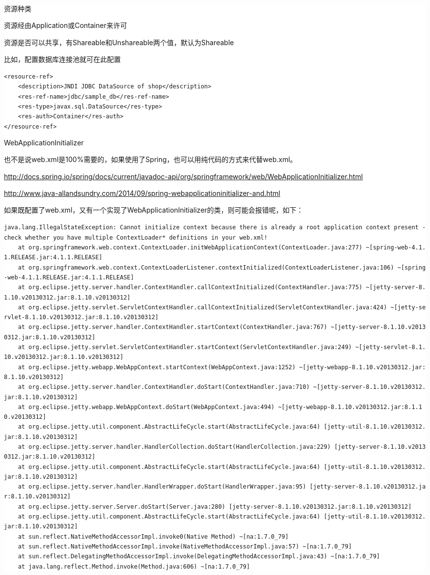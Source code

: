 <res-type></res-type> 资源种类

<res-auth></res-auth> 资源经由Application或Container来许可

<res-sharing-scope></res-sharing-scope> 资源是否可以共享，有Shareable和Unshareable两个值，默认为Shareable

比如，配置数据库连接池就可在此配置

```
<resource-ref>
    <description>JNDI JDBC DataSource of shop</description>
    <res-ref-name>jdbc/sample_db</res-ref-name>
    <res-type>javax.sql.DataSource</res-type>
    <res-auth>Container</res-auth>
</resource-ref>
```

WebApplicationInitializer


也不是说web.xml是100%需要的，如果使用了Spring，也可以用纯代码的方式来代替web.xml。

http://docs.spring.io/spring/docs/current/javadoc-api/org/springframework/web/WebApplicationInitializer.html

http://www.java-allandsundry.com/2014/09/spring-webapplicationinitializer-and.html

如果既配置了web.xml，又有一个实现了WebApplicationInitializer的类，则可能会报错呢，如下：

```
java.lang.IllegalStateException: Cannot initialize context because there is already a root application context present - check whether you have multiple ContextLoader* definitions in your web.xml!
	at org.springframework.web.context.ContextLoader.initWebApplicationContext(ContextLoader.java:277) ~[spring-web-4.1.1.RELEASE.jar:4.1.1.RELEASE]
	at org.springframework.web.context.ContextLoaderListener.contextInitialized(ContextLoaderListener.java:106) ~[spring-web-4.1.1.RELEASE.jar:4.1.1.RELEASE]
	at org.eclipse.jetty.server.handler.ContextHandler.callContextInitialized(ContextHandler.java:775) ~[jetty-server-8.1.10.v20130312.jar:8.1.10.v20130312]
	at org.eclipse.jetty.servlet.ServletContextHandler.callContextInitialized(ServletContextHandler.java:424) ~[jetty-servlet-8.1.10.v20130312.jar:8.1.10.v20130312]
	at org.eclipse.jetty.server.handler.ContextHandler.startContext(ContextHandler.java:767) ~[jetty-server-8.1.10.v20130312.jar:8.1.10.v20130312]
	at org.eclipse.jetty.servlet.ServletContextHandler.startContext(ServletContextHandler.java:249) ~[jetty-servlet-8.1.10.v20130312.jar:8.1.10.v20130312]
	at org.eclipse.jetty.webapp.WebAppContext.startContext(WebAppContext.java:1252) ~[jetty-webapp-8.1.10.v20130312.jar:8.1.10.v20130312]
	at org.eclipse.jetty.server.handler.ContextHandler.doStart(ContextHandler.java:710) ~[jetty-server-8.1.10.v20130312.jar:8.1.10.v20130312]
	at org.eclipse.jetty.webapp.WebAppContext.doStart(WebAppContext.java:494) ~[jetty-webapp-8.1.10.v20130312.jar:8.1.10.v20130312]
	at org.eclipse.jetty.util.component.AbstractLifeCycle.start(AbstractLifeCycle.java:64) [jetty-util-8.1.10.v20130312.jar:8.1.10.v20130312]
	at org.eclipse.jetty.server.handler.HandlerCollection.doStart(HandlerCollection.java:229) [jetty-server-8.1.10.v20130312.jar:8.1.10.v20130312]
	at org.eclipse.jetty.util.component.AbstractLifeCycle.start(AbstractLifeCycle.java:64) [jetty-util-8.1.10.v20130312.jar:8.1.10.v20130312]
	at org.eclipse.jetty.server.handler.HandlerWrapper.doStart(HandlerWrapper.java:95) [jetty-server-8.1.10.v20130312.jar:8.1.10.v20130312]
	at org.eclipse.jetty.server.Server.doStart(Server.java:280) [jetty-server-8.1.10.v20130312.jar:8.1.10.v20130312]
	at org.eclipse.jetty.util.component.AbstractLifeCycle.start(AbstractLifeCycle.java:64) [jetty-util-8.1.10.v20130312.jar:8.1.10.v20130312]
	at sun.reflect.NativeMethodAccessorImpl.invoke0(Native Method) ~[na:1.7.0_79]
	at sun.reflect.NativeMethodAccessorImpl.invoke(NativeMethodAccessorImpl.java:57) ~[na:1.7.0_79]
	at sun.reflect.DelegatingMethodAccessorImpl.invoke(DelegatingMethodAccessorImpl.java:43) ~[na:1.7.0_79]
	at java.lang.reflect.Method.invoke(Method.java:606) ~[na:1.7.0_79]
```
